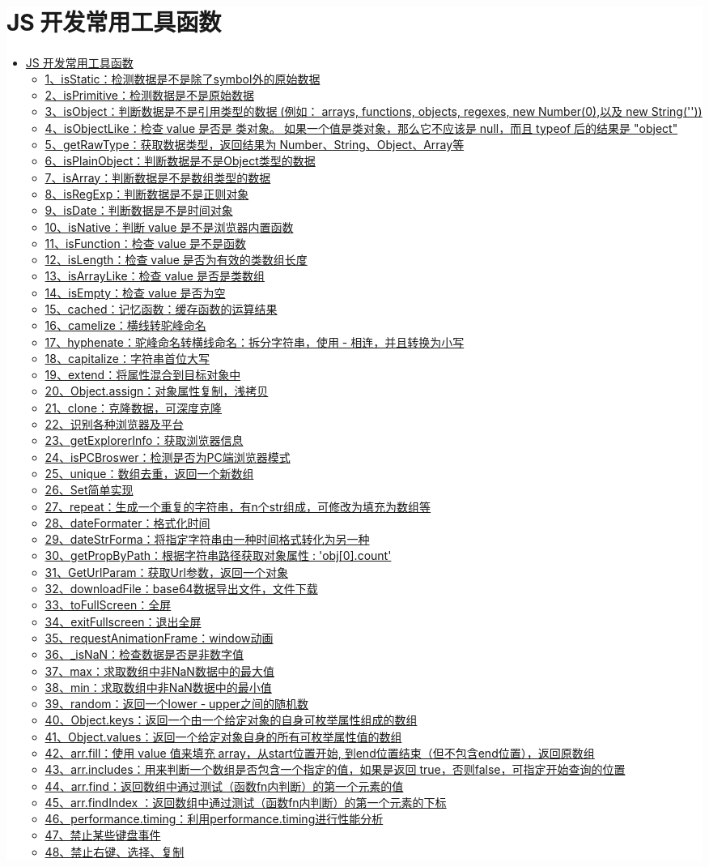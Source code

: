 JS 开发常用工具函数
===


- [JS 开发常用工具函数](#JS-开发常用工具函数)
    - [1、isStatic：检测数据是不是除了symbol外的原始数据](#1isStatic检测数据是不是除了symbol外的原始数据)
    - [2、isPrimitive：检测数据是不是原始数据](#2isPrimitive检测数据是不是原始数据)
    - [3、isObject：判断数据是不是引用类型的数据 (例如： arrays, functions, objects, regexes, new Number(0),以及 new String(''))](#3isObject判断数据是不是引用类型的数据-例如-arrays-functions-objects-regexes-new-Number0以及-new-String)
    - [4、isObjectLike：检查 value 是否是 类对象。 如果一个值是类对象，那么它不应该是 null，而且 typeof 后的结果是 "object"](#4isObjectLike检查-value-是否是-类对象-如果一个值是类对象那么它不应该是-null而且-typeof-后的结果是-object)
    - [5、getRawType：获取数据类型，返回结果为 Number、String、Object、Array等](#5getRawType获取数据类型返回结果为-NumberStringObjectArray等)
    - [6、isPlainObject：判断数据是不是Object类型的数据](#6isPlainObject判断数据是不是Object类型的数据)
    - [7、isArray：判断数据是不是数组类型的数据](#7isArray判断数据是不是数组类型的数据)
    - [8、isRegExp：判断数据是不是正则对象](#8isRegExp判断数据是不是正则对象)
    - [9、isDate：判断数据是不是时间对象](#9isDate判断数据是不是时间对象)
    - [10、isNative：判断 value 是不是浏览器内置函数](#10isNative判断-value-是不是浏览器内置函数)
    - [11、isFunction：检查 value 是不是函数](#11isFunction检查-value-是不是函数)
    - [12、isLength：检查 value 是否为有效的类数组长度](#12isLength检查-value-是否为有效的类数组长度)
    - [13、isArrayLike：检查 value 是否是类数组](#13isArrayLike检查-value-是否是类数组)
    - [14、isEmpty：检查 value 是否为空](#14isEmpty检查-value-是否为空)
    - [15、cached：记忆函数：缓存函数的运算结果](#15cached记忆函数缓存函数的运算结果)
    - [16、camelize：横线转驼峰命名](#16camelize横线转驼峰命名)
    - [17、hyphenate：驼峰命名转横线命名：拆分字符串，使用 - 相连，并且转换为小写](#17hyphenate驼峰命名转横线命名拆分字符串使用---相连并且转换为小写)
    - [18、capitalize：字符串首位大写](#18capitalize字符串首位大写)
    - [19、extend：将属性混合到目标对象中](#19extend将属性混合到目标对象中)
    - [20、Object.assign：对象属性复制，浅拷贝](#20Objectassign对象属性复制浅拷贝)
    - [21、clone：克隆数据，可深度克隆](#21clone克隆数据可深度克隆)
    - [22、识别各种浏览器及平台](#22识别各种浏览器及平台)
    - [23、getExplorerInfo：获取浏览器信息](#23getExplorerInfo获取浏览器信息)
    - [24、isPCBroswer：检测是否为PC端浏览器模式](#24isPCBroswer检测是否为PC端浏览器模式)
    - [25、unique：数组去重，返回一个新数组](#25unique数组去重返回一个新数组)
    - [26、Set简单实现](#26Set简单实现)
    - [27、repeat：生成一个重复的字符串，有n个str组成，可修改为填充为数组等](#27repeat生成一个重复的字符串有n个str组成可修改为填充为数组等)
    - [28、dateFormater：格式化时间](#28dateFormater格式化时间)
    - [29、dateStrForma：将指定字符串由一种时间格式转化为另一种](#29dateStrForma将指定字符串由一种时间格式转化为另一种)
    - [30、getPropByPath：根据字符串路径获取对象属性 : 'obj[0].count'](#30getPropByPath根据字符串路径获取对象属性--obj0count)
    - [31、GetUrlParam：获取Url参数，返回一个对象](#31GetUrlParam获取Url参数返回一个对象)
    - [32、downloadFile：base64数据导出文件，文件下载](#32downloadFilebase64数据导出文件文件下载)
    - [33、toFullScreen：全屏](#33toFullScreen全屏)
    - [34、exitFullscreen：退出全屏](#34exitFullscreen退出全屏)
    - [35、requestAnimationFrame：window动画](#35requestAnimationFramewindow动画)
    - [36、_isNaN：检查数据是否是非数字值](#36_isNaN检查数据是否是非数字值)
    - [37、max：求取数组中非NaN数据中的最大值](#37max求取数组中非NaN数据中的最大值)
    - [38、min：求取数组中非NaN数据中的最小值](#38min求取数组中非NaN数据中的最小值)
    - [39、random：返回一个lower - upper之间的随机数](#39random返回一个lower---upper之间的随机数)
    - [40、Object.keys：返回一个由一个给定对象的自身可枚举属性组成的数组](#40Objectkeys返回一个由一个给定对象的自身可枚举属性组成的数组)
    - [41、Object.values：返回一个给定对象自身的所有可枚举属性值的数组](#41Objectvalues返回一个给定对象自身的所有可枚举属性值的数组)
    - [42、arr.fill：使用 value 值来填充 array，从start位置开始, 到end位置结束（但不包含end位置），返回原数组](#42arrfill使用-value-值来填充-array从start位置开始-到end位置结束但不包含end位置返回原数组)
    - [43、arr.includes：用来判断一个数组是否包含一个指定的值，如果是返回 true，否则false，可指定开始查询的位置](#43arrincludes用来判断一个数组是否包含一个指定的值如果是返回-true否则false可指定开始查询的位置)
    - [44、arr.find：返回数组中通过测试（函数fn内判断）的第一个元素的值](#44arrfind返回数组中通过测试函数fn内判断的第一个元素的值)
    - [45、arr.findIndex ：返回数组中通过测试（函数fn内判断）的第一个元素的下标](#45arrfindIndex-返回数组中通过测试函数fn内判断的第一个元素的下标)
    - [46、performance.timing：利用performance.timing进行性能分析](#46performancetiming利用performancetiming进行性能分析)
    - [47、禁止某些键盘事件](#47禁止某些键盘事件)
    - [48、禁止右键、选择、复制](#48禁止右键选择复制)
